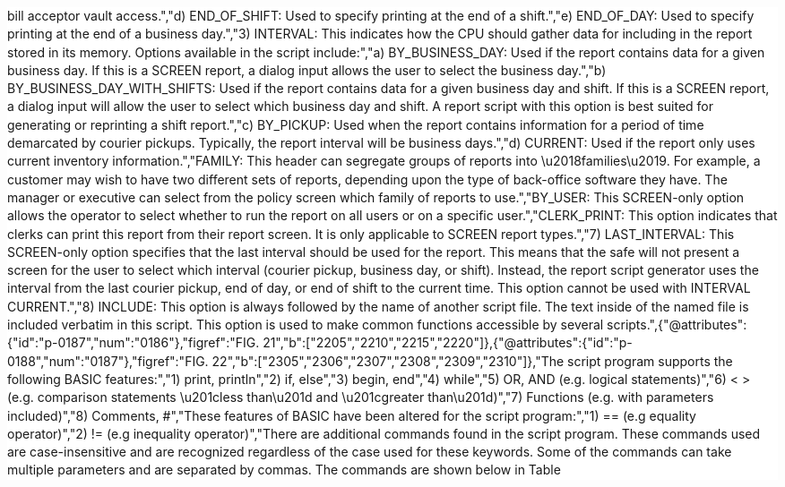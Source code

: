 bill acceptor vault access.","d) END_OF_SHIFT: Used to specify printing at the end of a shift.","e) END_OF_DAY: Used to specify printing at the end of a business day.","3) INTERVAL: This indicates how the CPU should gather data for including in the report stored in its memory. Options available in the script include:","a) BY_BUSINESS_DAY: Used if the report contains data for a given business day. If this is a SCREEN report, a dialog input allows the user to select the business day.","b) BY_BUSINESS_DAY_WITH_SHIFTS: Used if the report contains data for a given business day and shift. If this is a SCREEN report, a dialog input will allow the user to select which business day and shift. A report script with this option is best suited for generating or reprinting a shift report.","c) BY_PICKUP: Used when the report contains information for a period of time demarcated by courier pickups. Typically, the report interval will be business days.","d) CURRENT: Used if the report only uses current inventory information.","FAMILY: This header can segregate groups of reports into \u2018families\u2019. For example, a customer may wish to have two different sets of reports, depending upon the type of back-office software they have. The manager or executive can select from the policy screen which family of reports to use.","BY_USER: This SCREEN-only option allows the operator to select whether to run the report on all users or on a specific user.","CLERK_PRINT: This option indicates that clerks can print this report from their report screen. It is only applicable to SCREEN report types.","7) LAST_INTERVAL: This SCREEN-only option specifies that the last interval should be used for the report. This means that the safe will not present a screen for the user to select which interval (courier pickup, business day, or shift). Instead, the report script generator uses the interval from the last courier pickup, end of day, or end of shift to the current time. This option cannot be used with INTERVAL CURRENT.","8) INCLUDE: This option is always followed by the name of another script file. The text inside of the named file is included verbatim in this script. This option is used to make common functions accessible by several scripts.",{"@attributes":{"id":"p-0187","num":"0186"},"figref":"FIG. 21","b":["2205","2210","2215","2220"]},{"@attributes":{"id":"p-0188","num":"0187"},"figref":"FIG. 22","b":["2305","2306","2307","2308","2309","2310"]},"The script program supports the following BASIC features:","1) print, println","2) if, else","3) begin, end","4) while","5) OR, AND (e.g. logical statements)","6) < > (e.g. comparison statements \u201cless than\u201d and \u201cgreater than\u201d)","7) Functions (e.g. with parameters included)","8) Comments, #","These features of BASIC have been altered for the script program:","1) == (e.g equality operator)","2) != (e.g inequality operator)","There are additional commands found in the script program. These commands used are case-insensitive and are recognized regardless of the case used for these keywords. Some of the commands can take multiple parameters and are separated by commas. The commands are shown below in Table
